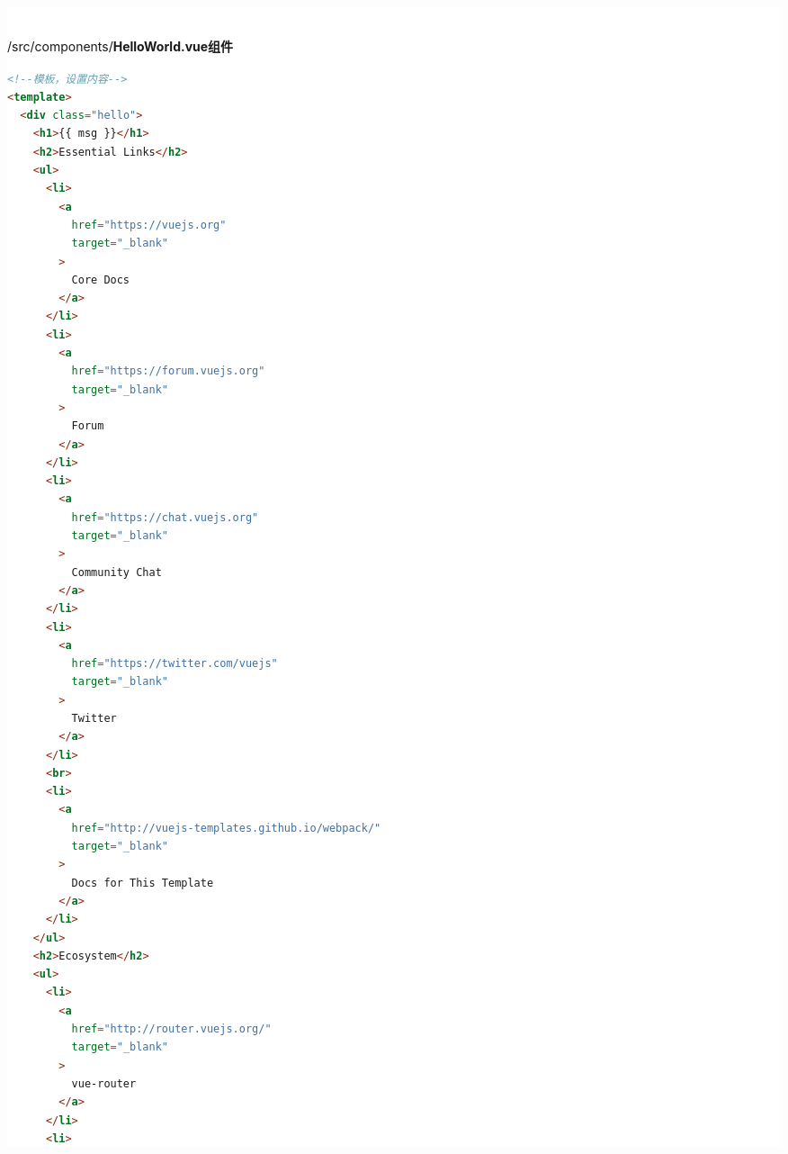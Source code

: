 ![点击并拖拽以移动](data:image/gif;base64,R0lGODlhAQABAPABAP///wAAACH5BAEKAAAALAAAAAABAAEAAAICRAEAOw==)

/src/components/**HelloWorld.vue组件**

```html
<!--模板，设置内容-->
<template>
  <div class="hello">
    <h1>{{ msg }}</h1>
    <h2>Essential Links</h2>
    <ul>
      <li>
        <a
          href="https://vuejs.org"
          target="_blank"
        >
          Core Docs
        </a>
      </li>
      <li>
        <a
          href="https://forum.vuejs.org"
          target="_blank"
        >
          Forum
        </a>
      </li>
      <li>
        <a
          href="https://chat.vuejs.org"
          target="_blank"
        >
          Community Chat
        </a>
      </li>
      <li>
        <a
          href="https://twitter.com/vuejs"
          target="_blank"
        >
          Twitter
        </a>
      </li>
      <br>
      <li>
        <a
          href="http://vuejs-templates.github.io/webpack/"
          target="_blank"
        >
          Docs for This Template
        </a>
      </li>
    </ul>
    <h2>Ecosystem</h2>
    <ul>
      <li>
        <a
          href="http://router.vuejs.org/"
          target="_blank"
        >
          vue-router
        </a>
      </li>
      <li>
```
